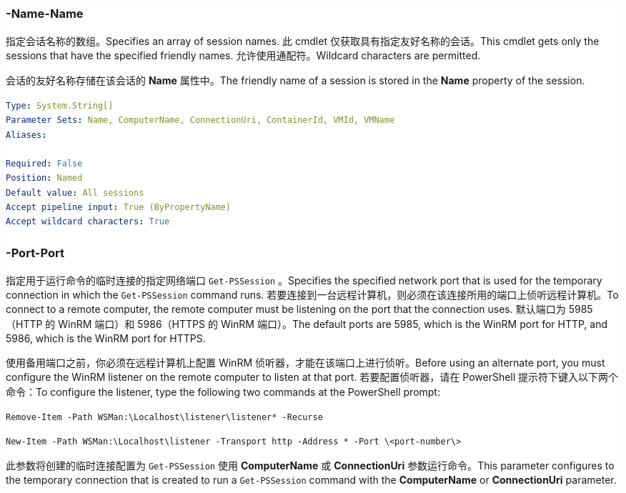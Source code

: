 ### <span data-ttu-id="6a849-277">-Name</span><span class="sxs-lookup"><span data-stu-id="6a849-277">-Name</span></span>

<span data-ttu-id="6a849-278">指定会话名称的数组。</span><span class="sxs-lookup"><span data-stu-id="6a849-278">Specifies an array of session names.</span></span> <span data-ttu-id="6a849-279">此 cmdlet 仅获取具有指定友好名称的会话。</span><span class="sxs-lookup"><span data-stu-id="6a849-279">This cmdlet gets only the sessions that have the specified friendly names.</span></span> <span data-ttu-id="6a849-280">允许使用通配符。</span><span class="sxs-lookup"><span data-stu-id="6a849-280">Wildcard characters are permitted.</span></span>

<span data-ttu-id="6a849-281">会话的友好名称存储在该会话的 **Name** 属性中。</span><span class="sxs-lookup"><span data-stu-id="6a849-281">The friendly name of a session is stored in the **Name** property of the session.</span></span>

```yaml
Type: System.String[]
Parameter Sets: Name, ComputerName, ConnectionUri, ContainerId, VMId, VMName
Aliases:

Required: False
Position: Named
Default value: All sessions
Accept pipeline input: True (ByPropertyName)
Accept wildcard characters: True
```

### <span data-ttu-id="6a849-282">-Port</span><span class="sxs-lookup"><span data-stu-id="6a849-282">-Port</span></span>

<span data-ttu-id="6a849-283">指定用于运行命令的临时连接的指定网络端口 `Get-PSSession` 。</span><span class="sxs-lookup"><span data-stu-id="6a849-283">Specifies the specified network port that is used for the temporary connection in which the `Get-PSSession` command runs.</span></span> <span data-ttu-id="6a849-284">若要连接到一台远程计算机，则必须在该连接所用的端口上侦听远程计算机。</span><span class="sxs-lookup"><span data-stu-id="6a849-284">To connect to a remote computer, the remote computer must be listening on the port that the connection uses.</span></span> <span data-ttu-id="6a849-285">默认端口为 5985（HTTP 的 WinRM 端口）和 5986（HTTPS 的 WinRM 端口）。</span><span class="sxs-lookup"><span data-stu-id="6a849-285">The default ports are 5985, which is the WinRM port for HTTP, and 5986, which is the WinRM port for HTTPS.</span></span>

<span data-ttu-id="6a849-286">使用备用端口之前，你必须在远程计算机上配置 WinRM 侦听器，才能在该端口上进行侦听。</span><span class="sxs-lookup"><span data-stu-id="6a849-286">Before using an alternate port, you must configure the WinRM listener on the remote computer to listen at that port.</span></span> <span data-ttu-id="6a849-287">若要配置侦听器，请在 PowerShell 提示符下键入以下两个命令：</span><span class="sxs-lookup"><span data-stu-id="6a849-287">To configure the listener, type the following two commands at the PowerShell prompt:</span></span>

`Remove-Item -Path WSMan:\Localhost\listener\listener* -Recurse`

`New-Item -Path WSMan:\Localhost\listener -Transport http -Address * -Port \<port-number\>`

<span data-ttu-id="6a849-288">此参数将创建的临时连接配置为 `Get-PSSession` 使用 **ComputerName** 或 **ConnectionUri** 参数运行命令。</span><span class="sxs-lookup"><span data-stu-id="6a849-288">This parameter configures to the temporary connection that is created to run a `Get-PSSession` command with the **ComputerName** or **ConnectionUri** parameter.</span></span>
